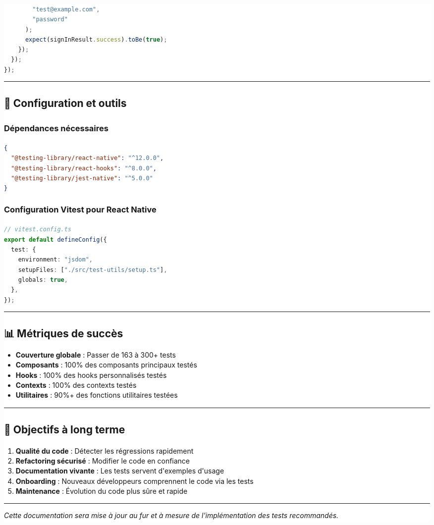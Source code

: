 ```typescript
        "test@example.com",
        "password"
      );
      expect(signInResult.success).toBe(true);
    });
  });
});
```

---

## 🔧 **Configuration et outils**

### **Dépendances nécessaires**

```json
{
  "@testing-library/react-native": "^12.0.0",
  "@testing-library/react-hooks": "^8.0.0",
  "@testing-library/jest-native": "^5.0.0"
}
```

### **Configuration Vitest pour React Native**

```typescript
// vitest.config.ts
export default defineConfig({
  test: {
    environment: "jsdom",
    setupFiles: ["./src/test-utils/setup.ts"],
    globals: true,
  },
});
```

---

## 📊 **Métriques de succès**

- **Couverture globale** : Passer de 163 à 300+ tests
- **Composants** : 100% des composants principaux testés
- **Hooks** : 100% des hooks personnalisés testés
- **Contexts** : 100% des contexts testés
- **Utilitaires** : 90%+ des fonctions utilitaires testées

---

## 🎯 **Objectifs à long terme**

1. **Qualité du code** : Détecter les régressions rapidement
2. **Refactoring sécurisé** : Modifier le code en confiance
3. **Documentation vivante** : Les tests servent d'exemples d'usage
4. **Onboarding** : Nouveaux développeurs comprennent le code via les tests
5. **Maintenance** : Évolution du code plus sûre et rapide

---

_Cette documentation sera mise à jour au fur et à mesure de l'implémentation des tests recommandés._
